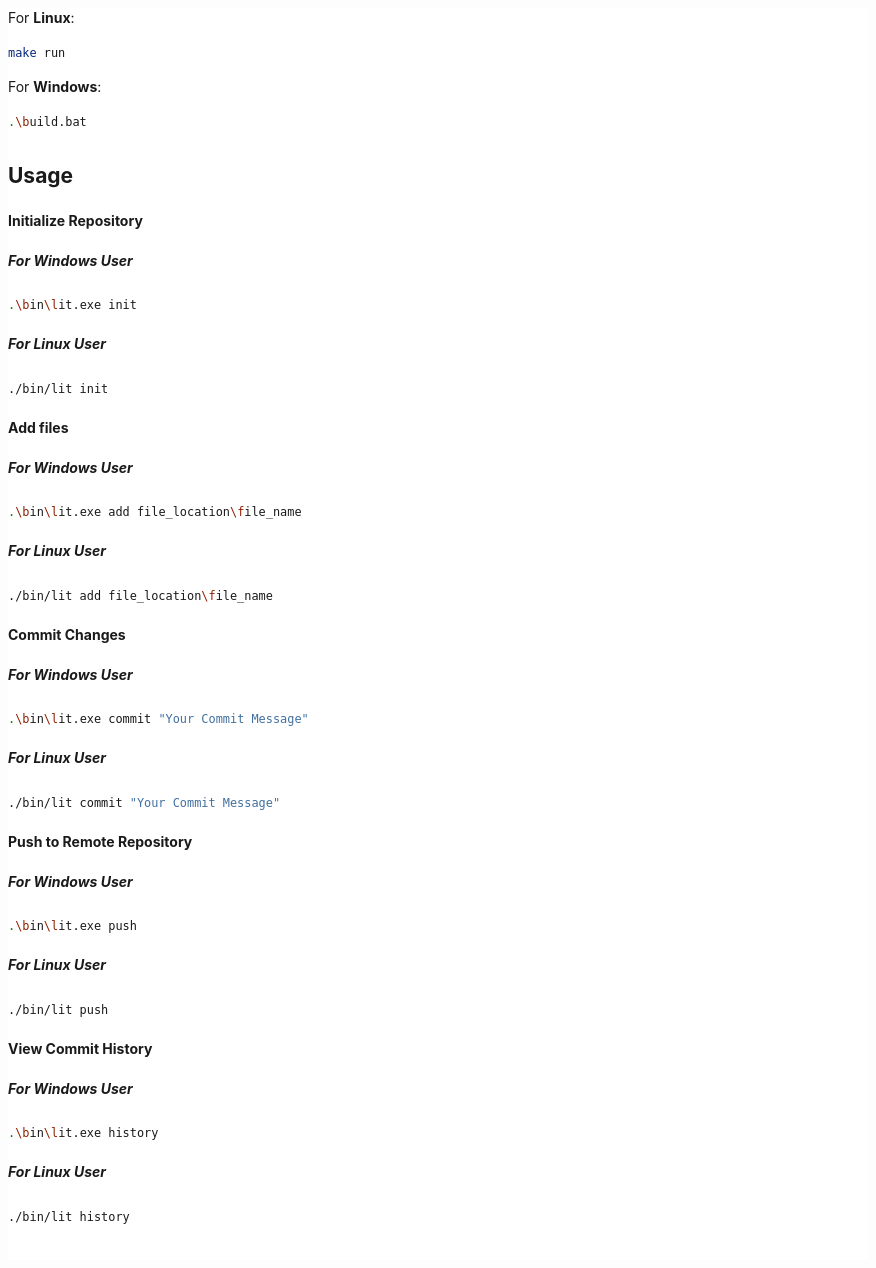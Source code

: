 For **Linux**:
```bash
make run
```

For **Windows**:
```bash
.\build.bat
```

## Usage

#### Initialize Repository

##### For Windows User
```bash
.\bin\lit.exe init
```
##### For Linux User
```bash
./bin/lit init
```

#### Add files 
##### For Windows User
```bash
.\bin\lit.exe add file_location\file_name
```
##### For Linux User
```bash
./bin/lit add file_location\file_name
```

#### Commit Changes
##### For Windows User
```bash
.\bin\lit.exe commit "Your Commit Message"
```
##### For Linux User
```bash
./bin/lit commit "Your Commit Message"
```

#### Push to Remote Repository
##### For Windows User
```bash
.\bin\lit.exe push
```
##### For Linux User
```bash
./bin/lit push
```

#### View Commit History
##### For Windows User
```bash
.\bin\lit.exe history
```
##### For Linux User
```bash
./bin/lit history
```
<br>
